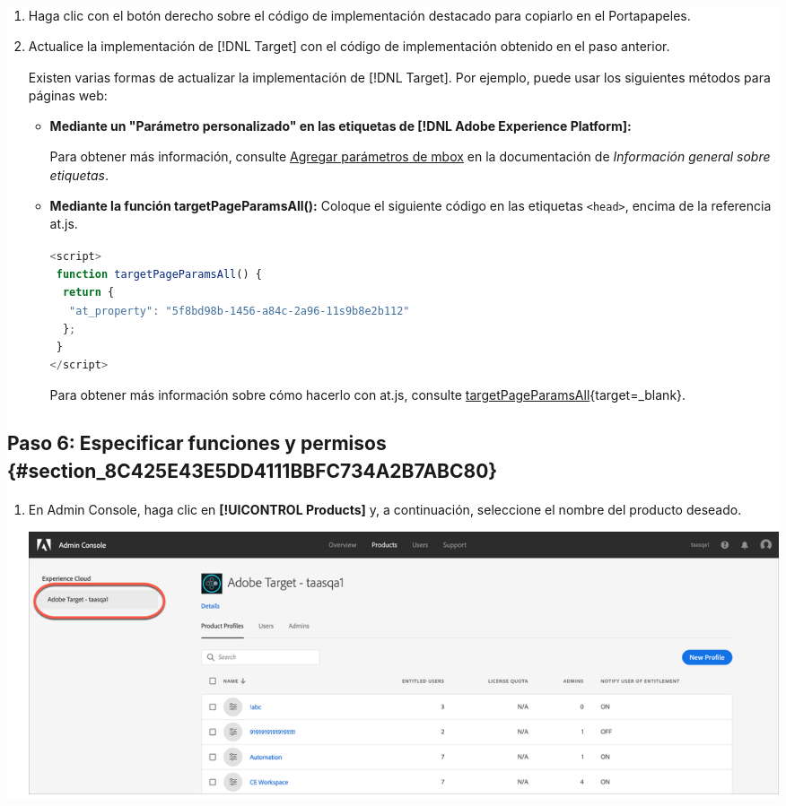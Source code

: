   1. Haga clic con el botón derecho sobre el código de implementación destacado para copiarlo en el Portapapeles.

1. Actualice la implementación de [!DNL Target] con el código de implementación obtenido en el paso anterior.

   Existen varias formas de actualizar la implementación de [!DNL Target]. Por ejemplo, puede usar los siguientes métodos para páginas web:

   * **Mediante un &quot;Parámetro personalizado&quot; en las etiquetas de [!DNL Adobe Experience Platform]:**

     Para obtener más información, consulte [Agregar parámetros de mbox](https://experienceleague.adobe.com/docs/experience-platform/tags/extensions/adobe/target/overview.html?lang=en#add-mbox-params) en la documentación de *Información general sobre etiquetas*.

   * **Mediante la función targetPageParamsAll():** Coloque el siguiente código en las etiquetas `<head>`, encima de la referencia at.js.

     ```javascript
     <script>
      function targetPageParamsAll() {
       return {
        "at_property": "5f8bd98b-1456-a84c-2a96-11s9b8e2b112"
       };
      }
     </script>
     ```

     Para obtener más información sobre cómo hacerlo con at.js, consulte [targetPageParamsAll](https://experienceleague.adobe.com/docs/target-dev/developer/client-side/at-js-implementation/functions-overview/targetpageparamsall.html?lang=en){target=_blank}.

## Paso 6: Especificar funciones y permisos {#section_8C425E43E5DD4111BBFC734A2B7ABC80}

1. En Admin Console, haga clic en **[!UICONTROL Products]** y, a continuación, seleccione el nombre del producto deseado.

   ![Workspace](/help/main/administrating-target/c-user-management/c-user-management/assets/workspace-publisher.png)
